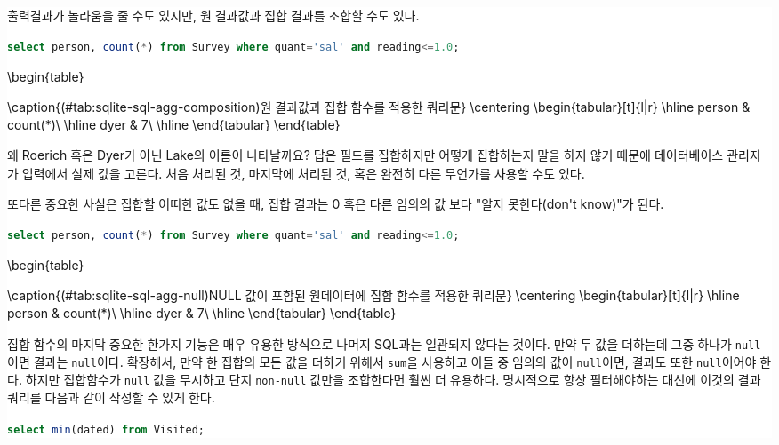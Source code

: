 
출력결과가 놀라움을 줄 수도 있지만, 원 결과값과 집합 결과를 조합할 수도 있다.



```sql
select person, count(*) from Survey where quant='sal' and reading<=1.0;
```


\begin{table}

\caption{(\#tab:sqlite-sql-agg-composition)원 결과값과 집합 함수를 적용한 쿼리문}
\centering
\begin{tabular}[t]{l|r}
\hline
person & count(*)\\
\hline
dyer & 7\\
\hline
\end{tabular}
\end{table}


왜 Roerich 혹은 Dyer가 아닌 Lake의 이름이 나타날까요?
답은 필드를 집합하지만 어떻게 집합하는지 말을 하지 않기 때문에 데이터베이스 관리자가 입력에서 실제 값을 고른다.
처음 처리된 것, 마지막에 처리된 것, 혹은 완전히 다른 무언가를 사용할 수도 있다.

또다른 중요한 사실은 집합할 어떠한 값도 없을 때, 집합 결과는 0 혹은 다른 임의의 값 보다 "알지 못한다(don't know)"가 된다.


```sql
select person, count(*) from Survey where quant='sal' and reading<=1.0;
```


\begin{table}

\caption{(\#tab:sqlite-sql-agg-null)NULL 값이 포함된 원데이터에 집합 함수를 적용한 쿼리문}
\centering
\begin{tabular}[t]{l|r}
\hline
person & count(*)\\
\hline
dyer & 7\\
\hline
\end{tabular}
\end{table}


집합 함수의 마지막 중요한 한가지 기능은 매우 유용한 방식으로 나머지 SQL과는 일관되지 않다는 것이다.
만약 두 값을 더하는데 그중 하나가 `null`이면 결과는 `null`이다.
확장해서, 만약 한 집합의 모든 값을 더하기 위해서 `sum`을 사용하고 이들 중 임의의 값이 `null`이면,
결과도 또한 `null`이어야 한다. 하지만 집합함수가 `null` 값을 무시하고 단지 `non-null` 값만을 조합한다면 훨씬 더 유용하다.
명시적으로 항상 필터해야하는 대신에 이것의 결과 쿼리를 다음과 같이 작성할 수 있게 한다.


```sql
select min(dated) from Visited;
```
